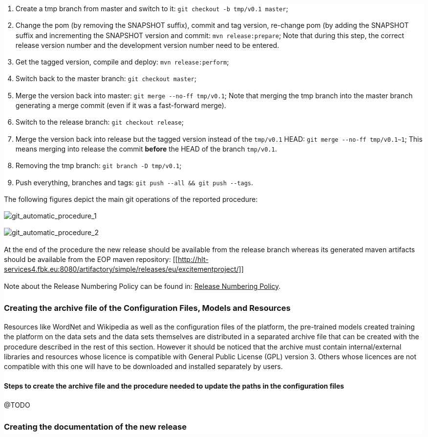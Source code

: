 1. Create a tmp branch from master and switch to it: `git checkout -b tmp/v0.1 master`;

2. Change the pom (by removing the SNAPSHOT suffix), commit and tag version, re-change pom (by adding the SNAPSHOT suffix and incrementing the SNAPSHOT version and commit: `mvn release:prepare`; Note that during this step, the correct release version number and the development version number need to be entered.

3. Get the tagged version, compile and deploy: `mvn release:perform`;

4. Switch back to the master branch: `git checkout master`;

5. Merge the version back into master: `git merge --no-ff tmp/v0.1`; Note that merging the tmp branch into the master branch generating a merge commit (even if it was a fast-forward merge).

6. Switch to the release branch: `git checkout release`;

7. Merge the version back into release but the tagged version instead of the `tmp/v0.1` HEAD: `git merge --no-ff tmp/v0.1~1`; This means merging into release the commit **before** the HEAD of the branch `tmp/v0.1`.

8. Removing the tmp branch: `git branch -D tmp/v0.1`;

9. Push everything, branches and tags: `git push --all && git push --tags`.

The following figures depict the main git operations of the reported procedure:

![git_automatic_procedure_1](https://raw.github.com/hltfbk/Excitement-Open-Platform/gh-pages/wiki-images/git_automatic_procedure_1.jpg?login=amirhmoin&token=3f53f700b012e91e63a319e4b72f14eb)

![git_automatic_procedure_2](https://raw.github.com/hltfbk/Excitement-Open-Platform/gh-pages/wiki-images/git_automatic_procedure_2.jpg?login=amirhmoin&token=c932dc5641e0371fe1d4d45c89229452)

At the end of the procedure the new release should be available from the release branch whereas its generated maven artifacts should be available from the EOP maven repository:
[[http://hlt-services4.fbk.eu:8080/artifactory/simple/releases/eu/excitementproject/]]

Note about the Release Numbering Policy can be found in: [Release Numbering Policy](#Release_Numbering_Policy).


### <a name="How_to_create_the_archive_file_of_the_Configuration_Files_Models_and_Resources"></a> Creating the archive file of the Configuration Files, Models and Resources  

Resources like WordNet and Wikipedia as well as the configuration files of the platform, the pre-trained models created training the platform on the data sets and the data sets themselves are distributed in a separated archive file that can be created with the procedure described in the rest of this section.
However it should be noticed that the archive must contain internal/external libraries and resources whose licence is compatible with General Public License (GPL) version 3. Others whose licences are not compatible with this one will have to be downloaded and installed separately by users.

#### Steps to create the archive file and the procedure needed to update the paths in the configuration files
@TODO



### <a name="How_to_create_the_documentation_of_the_new_release"></a> Creating the documentation of the new release
